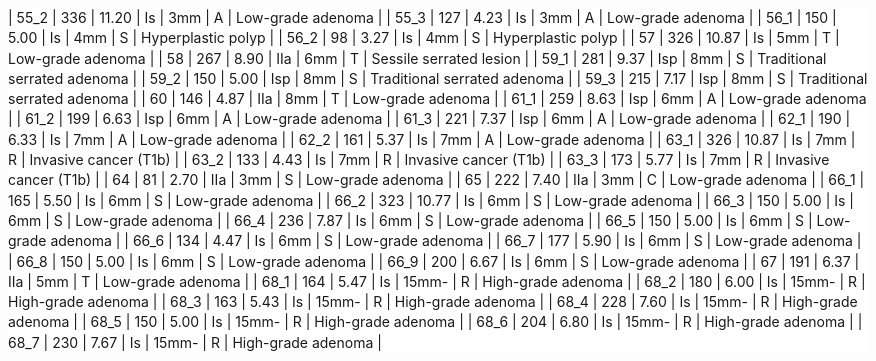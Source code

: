 | 55_2  | 336 | 11.20 | Is          | 3mm   | A | Low-grade adenoma              |
| 55_3  | 127 | 4.23  | Is          | 3mm   | A | Low-grade adenoma              |
| 56_1  | 150 | 5.00  | Is          | 4mm   | S | Hyperplastic polyp             |
| 56_2  |  98 | 3.27  | Is          | 4mm   | S | Hyperplastic polyp             |
| 57    | 326 | 10.87 | Is          | 5mm   | T | Low-grade adenoma              |
| 58    | 267 | 8.90  | IIa         | 6mm   | T | Sessile serrated lesion        |
| 59_1  | 281 | 9.37  | Isp         | 8mm   | S | Traditional serrated adenoma   |
| 59_2  | 150 | 5.00  | Isp         | 8mm   | S | Traditional serrated adenoma   |
| 59_3  | 215 | 7.17  | Isp         | 8mm   | S | Traditional serrated adenoma   |
| 60    | 146 | 4.87  | IIa         | 8mm   | T | Low-grade adenoma              |
| 61_1  | 259 | 8.63  | Isp         | 6mm   | A | Low-grade adenoma              |
| 61_2  | 199 | 6.63  | Isp         | 6mm   | A | Low-grade adenoma              |
| 61_3  | 221 | 7.37  | Isp         | 6mm   | A | Low-grade adenoma              |
| 62_1  | 190 | 6.33  | Is          | 7mm   | A | Low-grade adenoma              |
| 62_2  | 161 | 5.37  | Is          | 7mm   | A | Low-grade adenoma              |
| 63_1  | 326 | 10.87 | Is          | 7mm   | R | Invasive cancer (T1b)          |
| 63_2  | 133 | 4.43  | Is          | 7mm   | R | Invasive cancer (T1b)          |
| 63_3  | 173 | 5.77  | Is          | 7mm   | R | Invasive cancer (T1b)          |
| 64    |  81 | 2.70  | IIa         | 3mm   | S | Low-grade adenoma              |
| 65    | 222 | 7.40  | IIa         | 3mm   | C | Low-grade adenoma              |
| 66_1  | 165 | 5.50  | Is          | 6mm   | S | Low-grade adenoma              |
| 66_2  | 323 | 10.77 | Is          | 6mm   | S | Low-grade adenoma              |
| 66_3  | 150 | 5.00  | Is          | 6mm   | S | Low-grade adenoma              |
| 66_4  | 236 | 7.87  | Is          | 6mm   | S | Low-grade adenoma              |
| 66_5  | 150 | 5.00  | Is          | 6mm   | S | Low-grade adenoma              |
| 66_6  | 134 | 4.47  | Is          | 6mm   | S | Low-grade adenoma              |
| 66_7  | 177 | 5.90  | Is          | 6mm   | S | Low-grade adenoma              |
| 66_8  | 150 | 5.00  | Is          | 6mm   | S | Low-grade adenoma              |
| 66_9  | 200 | 6.67  | Is          | 6mm   | S | Low-grade adenoma              |
| 67    | 191 | 6.37  | IIa         | 5mm   | T | Low-grade adenoma              |
| 68_1  | 164 | 5.47  | Is          | 15mm- | R | High-grade adenoma             |
| 68_2  | 180 | 6.00  | Is          | 15mm- | R | High-grade adenoma             |
| 68_3  | 163 | 5.43  | Is          | 15mm- | R | High-grade adenoma             |
| 68_4  | 228 | 7.60  | Is          | 15mm- | R | High-grade adenoma             |
| 68_5  | 150 | 5.00  | Is          | 15mm- | R | High-grade adenoma             |
| 68_6  | 204 | 6.80  | Is          | 15mm- | R | High-grade adenoma             |
| 68_7  | 230 | 7.67  | Is          | 15mm- | R | High-grade adenoma             |